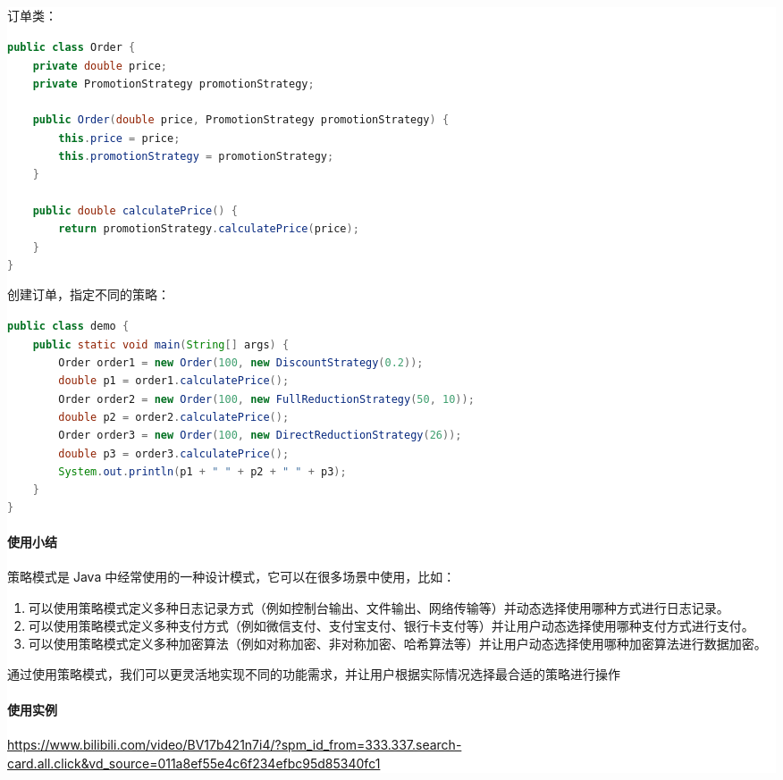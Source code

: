 订单类：

```java
public class Order {
    private double price;
    private PromotionStrategy promotionStrategy;

    public Order(double price, PromotionStrategy promotionStrategy) {
        this.price = price;
        this.promotionStrategy = promotionStrategy;
    }

    public double calculatePrice() {
        return promotionStrategy.calculatePrice(price);
    }
}
```

创建订单，指定不同的策略：

```java
public class demo {
    public static void main(String[] args) {
        Order order1 = new Order(100, new DiscountStrategy(0.2));
        double p1 = order1.calculatePrice();
        Order order2 = new Order(100, new FullReductionStrategy(50, 10));
        double p2 = order2.calculatePrice();
        Order order3 = new Order(100, new DirectReductionStrategy(26));
        double p3 = order3.calculatePrice();
        System.out.println(p1 + " " + p2 + " " + p3);
    }
}
```

#### 使用小结

策略模式是 Java 中经常使用的一种设计模式，它可以在很多场景中使用，比如：

1. 可以使用策略模式定义多种日志记录方式（例如控制台输出、文件输出、网络传输等）并动态选择使用哪种方式进行日志记录。
2. 可以使用策略模式定义多种支付方式（例如微信支付、支付宝支付、银行卡支付等）并让用户动态选择使用哪种支付方式进行支付。
3. 可以使用策略模式定义多种加密算法（例如对称加密、非对称加密、哈希算法等）并让用户动态选择使用哪种加密算法进行数据加密。

通过使用策略模式，我们可以更灵活地实现不同的功能需求，并让用户根据实际情况选择最合适的策略进行操作

#### 使用实例

https://www.bilibili.com/video/BV17b421n7i4/?spm_id_from=333.337.search-card.all.click&vd_source=011a8ef55e4c6f234efbc95d85340fc1

